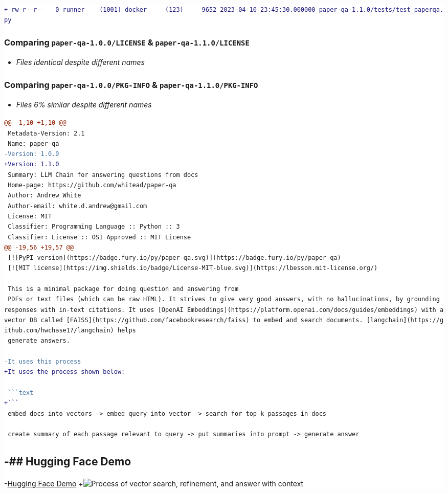 ```diff
+-rw-r--r--   0 runner    (1001) docker     (123)     9652 2023-04-10 23:45:30.000000 paper-qa-1.1.0/tests/test_paperqa.py
```

### Comparing `paper-qa-1.0.0/LICENSE` & `paper-qa-1.1.0/LICENSE`

 * *Files identical despite different names*

### Comparing `paper-qa-1.0.0/PKG-INFO` & `paper-qa-1.1.0/PKG-INFO`

 * *Files 6% similar despite different names*

```diff
@@ -1,10 +1,10 @@
 Metadata-Version: 2.1
 Name: paper-qa
-Version: 1.0.0
+Version: 1.1.0
 Summary: LLM Chain for answering questions from docs 
 Home-page: https://github.com/whitead/paper-qa
 Author: Andrew White
 Author-email: white.d.andrew@gmail.com
 License: MIT
 Classifier: Programming Language :: Python :: 3
 Classifier: License :: OSI Approved :: MIT License
@@ -19,56 +19,57 @@
 [![PyPI version](https://badge.fury.io/py/paper-qa.svg)](https://badge.fury.io/py/paper-qa)
 [![MIT license](https://img.shields.io/badge/License-MIT-blue.svg)](https://lbesson.mit-license.org/)
 
 This is a minimal package for doing question and answering from
 PDFs or text files (which can be raw HTML). It strives to give very good answers, with no hallucinations, by grounding responses with in-text citations. It uses [OpenAI Embeddings](https://platform.openai.com/docs/guides/embeddings) with a vector DB called [FAISS](https://github.com/facebookresearch/faiss) to embed and search documents. [langchain](https://github.com/hwchase17/langchain) helps
 generate answers.
 
-It uses this process
+It uses the process shown below:
 
-```text
+```
 embed docs into vectors -> embed query into vector -> search for top k passages in docs
 
 create summary of each passage relevant to query -> put summaries into prompt -> generate answer
 ```
 
-## Hugging Face Demo
-
-[Hugging Face Demo](https://huggingface.co/spaces/whitead/paper-qa)
+<img src="https://user-images.githubusercontent.com/908389/230854097-8fa96768-c694-45c0-bb04-3a7386facef3.jpeg" width="600" alt="Process of vector search, refinement, and answer with context">
 